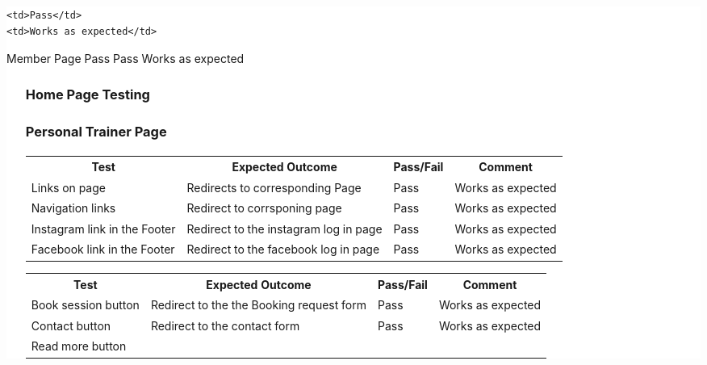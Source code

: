     <td>Pass</td>
    <td>Works as expected</td>
</tr>
<tr>
    <td>Member Page</td>
    <td>Pass</td>
    <td>Pass</td>
    <td>Works as expected</td>
</tr>
<ul>
<h3>Home Page Testing</h3>
<table style="width:100%">
  <tr>
    <th>Test</th>
    <th>Expected Outcome</th>
    <th>Pass/Fail</th>
    <th>Comment</th>
  </tr>
<tr>
    <td>Links on page</td>
    <td>Redirects to corresponding Page</td>
    <td>Pass</td>
    <td>Works as expected</td>
</tr>
<tr>
    <td>Navigation links</td>
    <td>Redirect to corrsponing page</td>
    <td>Pass</td>
    <td>Works as expected</td>
</tr>
<tr>
    <td>Instagram link in the Footer</td>
    <td>Redirect to the instagram log in page</td>
    <td>Pass</td>
    <td>Works as expected</td>
</tr>
<tr>
    <td>Facebook link in the Footer</td>
    <td>Redirect to the facebook log in page</td>
    <td>Pass</td>
    <td>Works as expected</td>
</tr>
<h3>Personal Trainer Page</h3>
<table style="width:100%">
  <tr>
    <th>Test</th>
    <th>Expected Outcome</th>
    <th>Pass/Fail</th>
    <th>Comment</th>
  </tr>
<tr>
    <td>Book session button</td>
    <td>Redirect to the the Booking request form</td>
    <td>Pass</td>
    <td>Works as expected</td>
</tr>
<tr>
    <td>Contact button</td>
    <td>Redirect to the contact form</td>
    <td>Pass</td>
    <td>Works as expected</td>
</tr>
<tr>
    <td>Read more button</td>